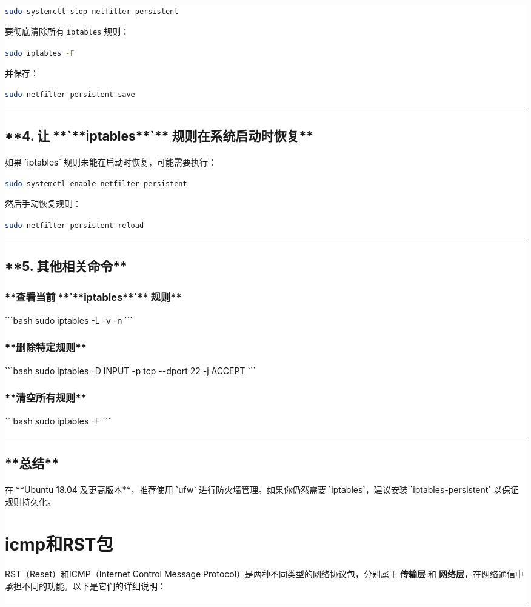 ```bash
sudo systemctl stop netfilter-persistent
```

要彻底清除所有 `iptables` 规则：

```bash
sudo iptables -F
```

并保存：

```bash
sudo netfilter-persistent save
```

---

<h2 id="UaDd5">**4. 让 **`**iptables**`** 规则在系统启动时恢复**</h2>
如果 `iptables` 规则未能在启动时恢复，可能需要执行：

```bash
sudo systemctl enable netfilter-persistent
```

然后手动恢复规则：

```bash
sudo netfilter-persistent reload
```

---

<h2 id="Fbsko">**5. 其他相关命令**</h2>
<h3 id="wqMoB">**查看当前 **`**iptables**`** 规则**</h3>
```bash
sudo iptables -L -v -n
```

<h3 id="Tu1Jr">**删除特定规则**</h3>
```bash
sudo iptables -D INPUT -p tcp --dport 22 -j ACCEPT
```

<h3 id="xNseU">**清空所有规则**</h3>
```bash
sudo iptables -F
```

---

<h2 id="lGaeE">**总结**</h2>
在 **Ubuntu 18.04 及更高版本**，推荐使用 `ufw` 进行防火墙管理。如果你仍然需要 `iptables`，建议安装 `iptables-persistent` 以保证规则持久化。



<h1 id="LO0N9">icmp和RST包</h1>


RST（Reset）和ICMP（Internet Control Message Protocol）是两种不同类型的网络协议包，分别属于 **传输层** 和 **网络层**，在网络通信中承担不同的功能。以下是它们的详细说明：

---
